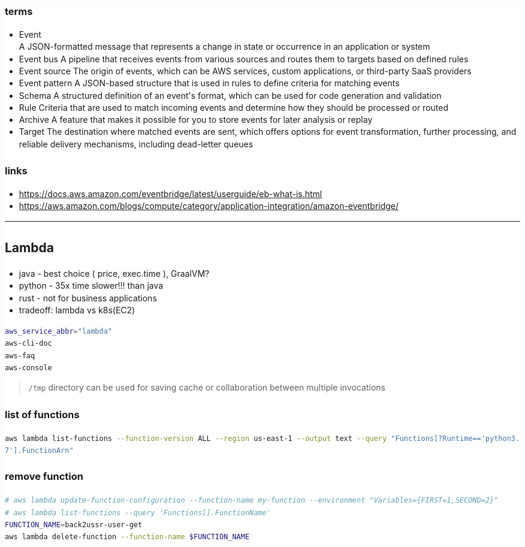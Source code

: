 ### terms
* Event  
  A JSON-formatted message that represents a change in state or occurrence in an application or system
* Event bus
  A pipeline that receives events from various sources and routes them to targets based on defined rules
* Event source
  The origin of events, which can be AWS services, custom applications, or third-party SaaS providers
* Event pattern
  A JSON-based structure that is used in rules to define criteria for matching events
* Schema
  A structured definition of an event's format, which can be used for code generation and validation
* Rule
  Criteria that are used to match incoming events and determine how they should be processed or routed
* Archive
  A feature that makes it possible for you to store events for later analysis or replay
* Target
  The destination where matched events are sent, which offers options for event transformation, further processing, and reliable delivery mechanisms, including dead-letter queues

### links
* https://docs.aws.amazon.com/eventbridge/latest/userguide/eb-what-is.html
* https://aws.amazon.com/blogs/compute/category/application-integration/amazon-eventbridge/

---
## Lambda
* java - best choice ( price, exec.time ), GraalVM?
* python - 35x time slower!!! than java
* rust - not for business applications
* tradeoff: lambda vs k8s(EC2)
```sh
aws_service_abbr="lambda"
aws-cli-doc
aws-faq
aws-console
```
> `/tmp` directory can be used for saving cache or collaboration between multiple invocations

### list of functions
```sh
aws lambda list-functions --function-version ALL --region us-east-1 --output text --query "Functions[?Runtime=='python3.7'].FunctionArn"
```

### remove function
```sh
# aws lambda update-function-configuration --function-name my-function --environment "Variables={FIRST=1,SECOND=2}"
# aws lambda list-functions --query 'Functions[].FunctionName'
FUNCTION_NAME=back2ussr-user-get
aws lambda delete-function --function-name $FUNCTION_NAME
```
